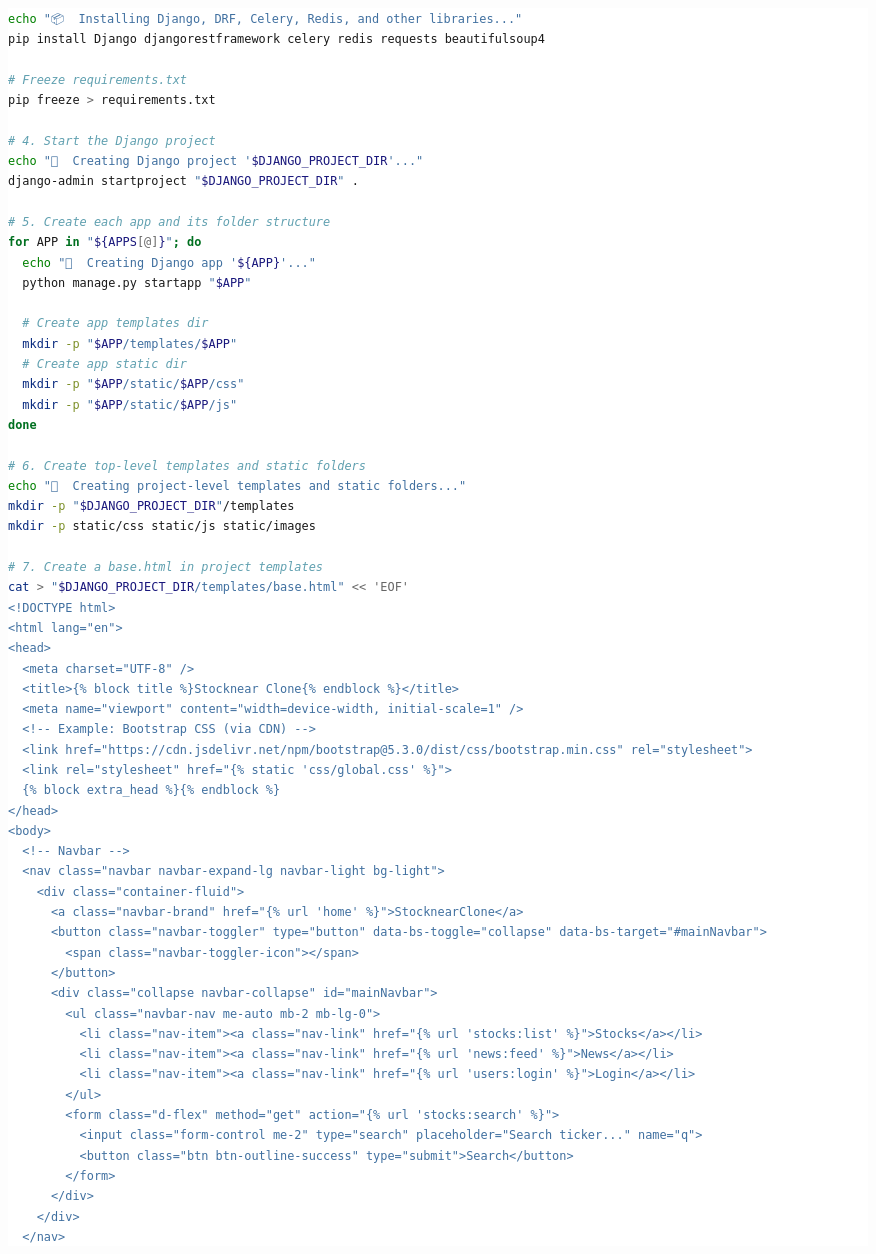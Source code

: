 ```bash
echo "📦  Installing Django, DRF, Celery, Redis, and other libraries..."
pip install Django djangorestframework celery redis requests beautifulsoup4

# Freeze requirements.txt
pip freeze > requirements.txt

# 4. Start the Django project
echo "🚀  Creating Django project '$DJANGO_PROJECT_DIR'..."
django-admin startproject "$DJANGO_PROJECT_DIR" .

# 5. Create each app and its folder structure
for APP in "${APPS[@]}"; do
  echo "📱  Creating Django app '${APP}'..."
  python manage.py startapp "$APP"

  # Create app templates dir
  mkdir -p "$APP/templates/$APP"
  # Create app static dir
  mkdir -p "$APP/static/$APP/css"
  mkdir -p "$APP/static/$APP/js"
done

# 6. Create top-level templates and static folders
echo "🎨  Creating project-level templates and static folders..."
mkdir -p "$DJANGO_PROJECT_DIR"/templates
mkdir -p static/css static/js static/images

# 7. Create a base.html in project templates
cat > "$DJANGO_PROJECT_DIR/templates/base.html" << 'EOF'
<!DOCTYPE html>
<html lang="en">
<head>
  <meta charset="UTF-8" />
  <title>{% block title %}Stocknear Clone{% endblock %}</title>
  <meta name="viewport" content="width=device-width, initial-scale=1" />
  <!-- Example: Bootstrap CSS (via CDN) -->
  <link href="https://cdn.jsdelivr.net/npm/bootstrap@5.3.0/dist/css/bootstrap.min.css" rel="stylesheet">
  <link rel="stylesheet" href="{% static 'css/global.css' %}">
  {% block extra_head %}{% endblock %}
</head>
<body>
  <!-- Navbar -->
  <nav class="navbar navbar-expand-lg navbar-light bg-light">
    <div class="container-fluid">
      <a class="navbar-brand" href="{% url 'home' %}">StocknearClone</a>
      <button class="navbar-toggler" type="button" data-bs-toggle="collapse" data-bs-target="#mainNavbar">
        <span class="navbar-toggler-icon"></span>
      </button>
      <div class="collapse navbar-collapse" id="mainNavbar">
        <ul class="navbar-nav me-auto mb-2 mb-lg-0">
          <li class="nav-item"><a class="nav-link" href="{% url 'stocks:list' %}">Stocks</a></li>
          <li class="nav-item"><a class="nav-link" href="{% url 'news:feed' %}">News</a></li>
          <li class="nav-item"><a class="nav-link" href="{% url 'users:login' %}">Login</a></li>
        </ul>
        <form class="d-flex" method="get" action="{% url 'stocks:search' %}">
          <input class="form-control me-2" type="search" placeholder="Search ticker..." name="q">
          <button class="btn btn-outline-success" type="submit">Search</button>
        </form>
      </div>
    </div>
  </nav>
```